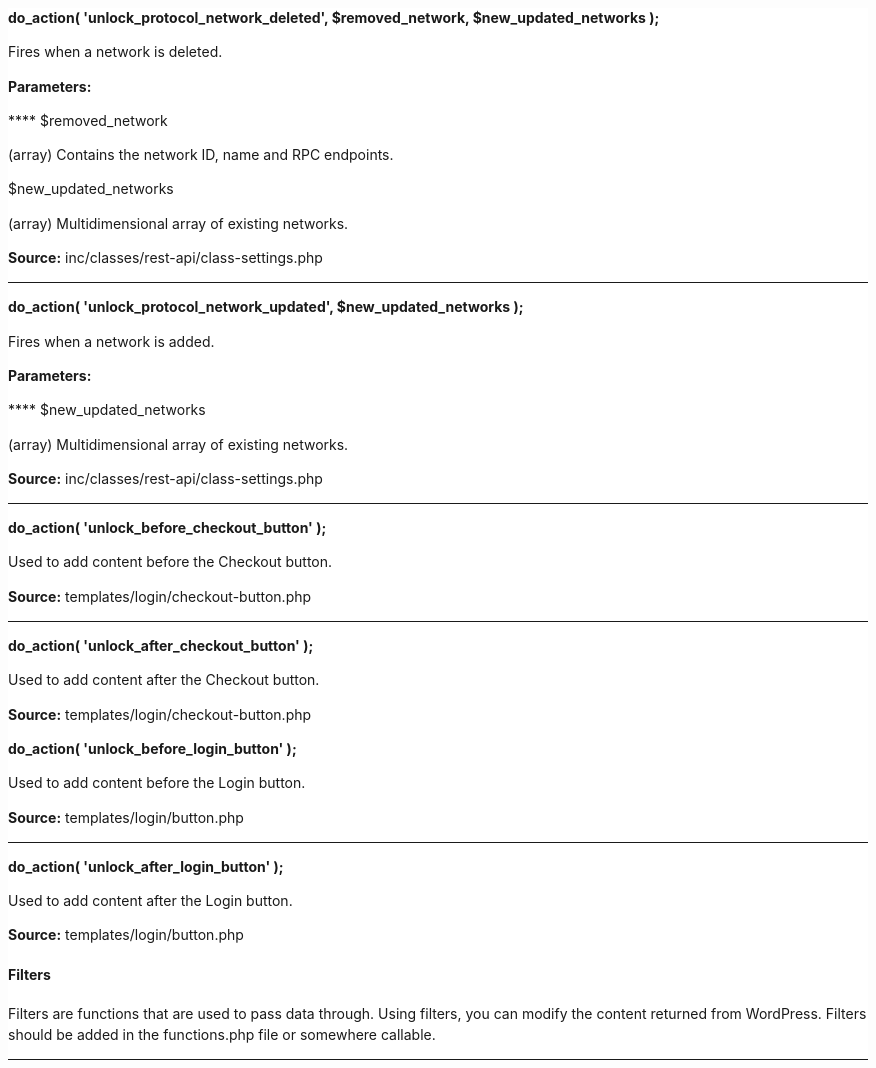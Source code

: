 
**do_action( 'unlock_protocol_network_deleted', $removed_network, $new_updated_networks );**

Fires when a network is deleted.

**Parameters:**

&#x20; \*\*\*\* $removed_network

&#x20; (array) Contains the network ID, name and RPC endpoints.&#x20;

&#x20; $new_updated_networks

&#x20; (array) Multidimensional array of existing networks.&#x20;

**Source:** inc/classes/rest-api/class-settings.php

---

**do_action( 'unlock_protocol_network_updated', $new_updated_networks );**

Fires when a network is added.

**Parameters:**

&#x20; \*\*\*\* $new_updated_networks

&#x20; (array) Multidimensional array of existing networks.&#x20;

**Source:** inc/classes/rest-api/class-settings.php

---

**do_action( 'unlock_before_checkout_button' );**

Used to add content before the Checkout button.

**Source:** templates/login/checkout-button.php

---

**do_action( 'unlock_after_checkout_button' );**&#x20;

Used to add content after the Checkout button.&#x20;

**Source:** templates/login/checkout-button.php

**do_action( 'unlock_before_login_button' );**&#x20;

Used to add content before the Login button.&#x20;

**Source:** templates/login/button.php

---

**do_action( 'unlock_after_login_button' );**

Used to add content after the Login button.

**Source:** templates/login/button.php

#### **Filters**

Filters are functions that are used to pass data through. Using filters, you can modify the content returned from WordPress. Filters should be added in the functions.php file or somewhere callable.

---